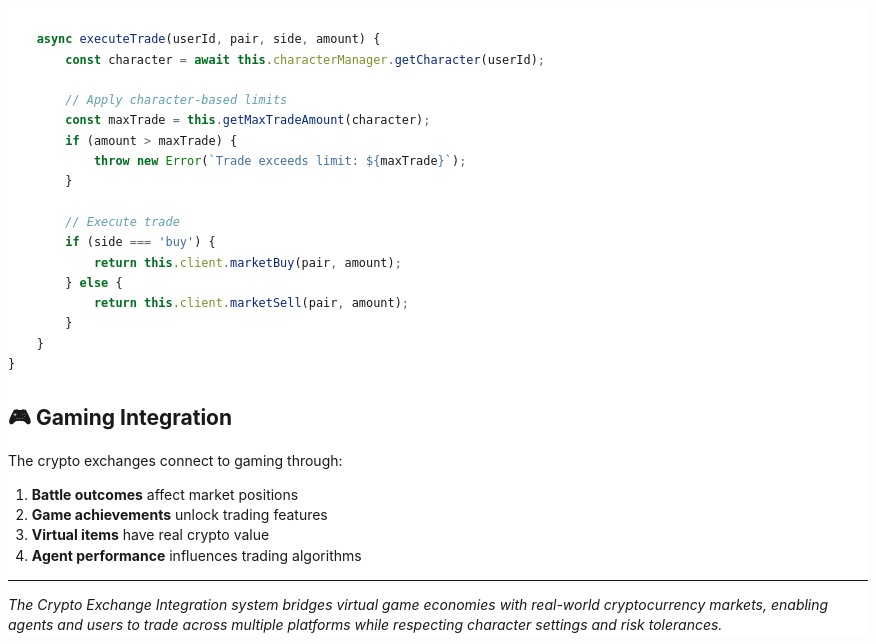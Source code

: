 ```javascript
    
    async executeTrade(userId, pair, side, amount) {
        const character = await this.characterManager.getCharacter(userId);
        
        // Apply character-based limits
        const maxTrade = this.getMaxTradeAmount(character);
        if (amount > maxTrade) {
            throw new Error(`Trade exceeds limit: ${maxTrade}`);
        }
        
        // Execute trade
        if (side === 'buy') {
            return this.client.marketBuy(pair, amount);
        } else {
            return this.client.marketSell(pair, amount);
        }
    }
}
```

## 🎮 Gaming Integration

The crypto exchanges connect to gaming through:
1. **Battle outcomes** affect market positions
2. **Game achievements** unlock trading features
3. **Virtual items** have real crypto value
4. **Agent performance** influences trading algorithms

---

*The Crypto Exchange Integration system bridges virtual game economies with real-world cryptocurrency markets, enabling agents and users to trade across multiple platforms while respecting character settings and risk tolerances.*
